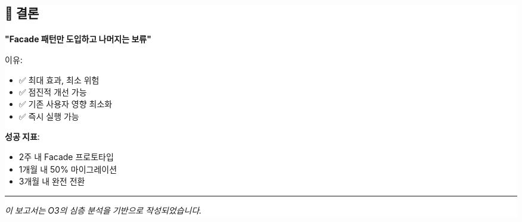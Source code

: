 ## 🎯 결론

**"Facade 패턴만 도입하고 나머지는 보류"**

이유:
- ✅ 최대 효과, 최소 위험
- ✅ 점진적 개선 가능
- ✅ 기존 사용자 영향 최소화
- ✅ 즉시 실행 가능

**성공 지표**:
- 2주 내 Facade 프로토타입
- 1개월 내 50% 마이그레이션
- 3개월 내 완전 전환

---
*이 보고서는 O3의 심층 분석을 기반으로 작성되었습니다.*
